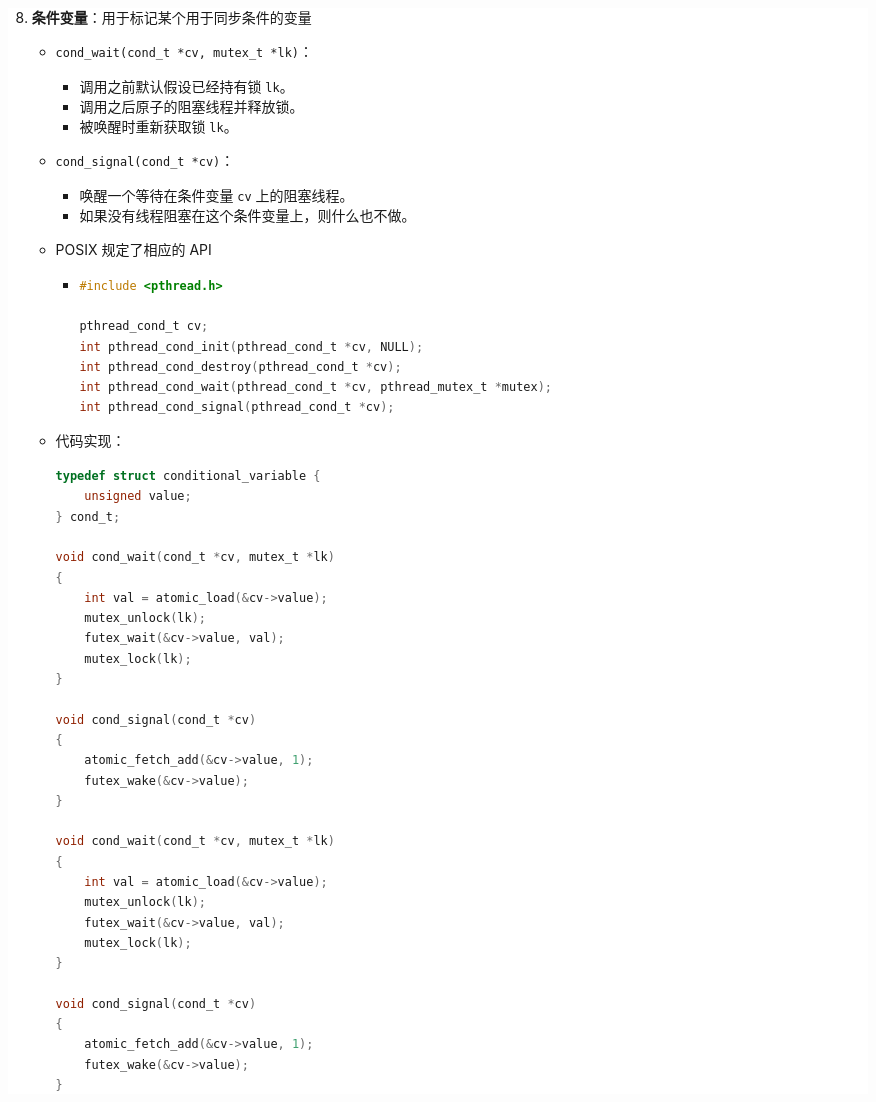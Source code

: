 8. **条件变量**：用于标记某个用于同步条件的变量

   - `cond_wait(cond_t *cv, mutex_t *lk)`：

     - 调用之前默认假设已经持有锁 `lk`。
     - 调用之后原子的阻塞线程并释放锁。
     - 被唤醒时重新获取锁 `lk`。

   - `cond_signal(cond_t *cv)`：

     - 唤醒一个等待在条件变量 `cv` 上的阻塞线程。
     - 如果没有线程阻塞在这个条件变量上，则什么也不做。

   - POSIX 规定了相应的 API

     - ```c
       #include <pthread.h> 
       
       pthread_cond_t cv; 
       int pthread_cond_init(pthread_cond_t *cv, NULL); 
       int pthread_cond_destroy(pthread_cond_t *cv); 
       int pthread_cond_wait(pthread_cond_t *cv, pthread_mutex_t *mutex); 
       int pthread_cond_signal(pthread_cond_t *cv);
       ```

   - 代码实现：

     ```c
     typedef struct conditional_variable { 
         unsigned value; 
     } cond_t;
     
     void cond_wait(cond_t *cv, mutex_t *lk) 
     { 
         int val = atomic_load(&cv->value); 
         mutex_unlock(lk); 
         futex_wait(&cv->value, val); 
         mutex_lock(lk); 
     }
     
     void cond_signal(cond_t *cv) 
     { 
         atomic_fetch_add(&cv->value, 1); 
         futex_wake(&cv->value); 
     }
     
     void cond_wait(cond_t *cv, mutex_t *lk) 
     { 
         int val = atomic_load(&cv->value); 
         mutex_unlock(lk); 
         futex_wait(&cv->value, val); 
         mutex_lock(lk); 
     }
     
     void cond_signal(cond_t *cv) 
     { 
         atomic_fetch_add(&cv->value, 1); 
         futex_wake(&cv->value); 
     }
     ```
